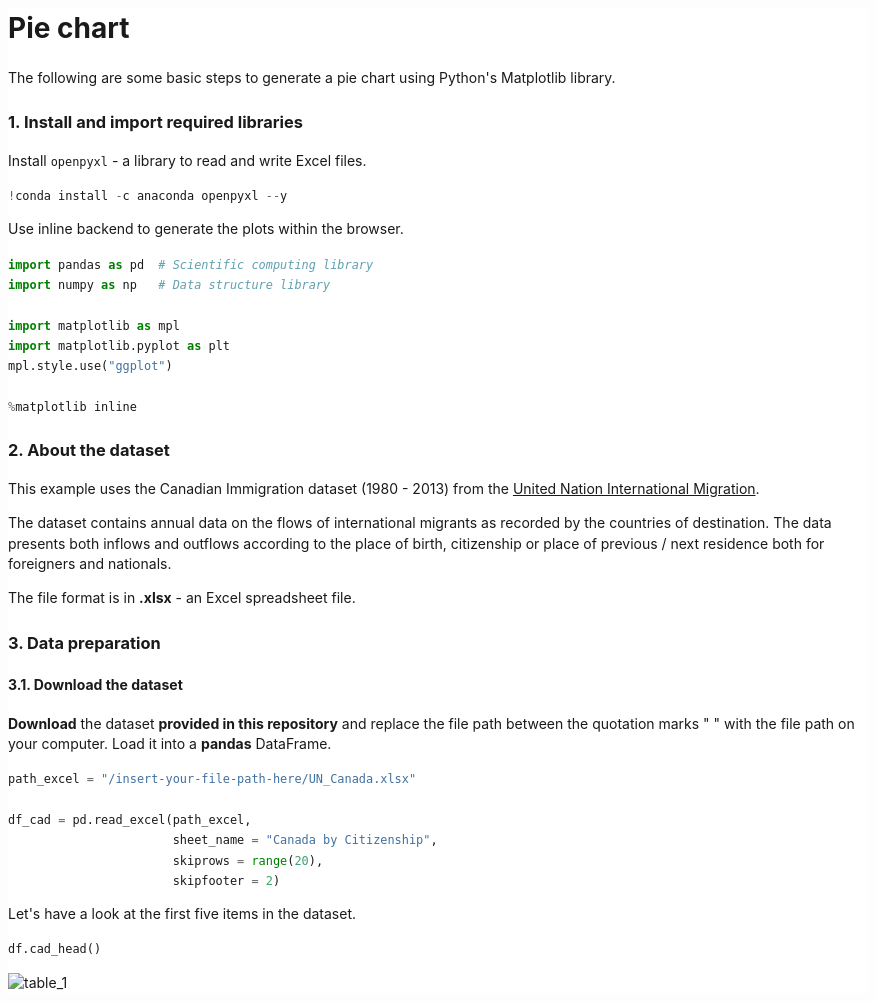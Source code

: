 # Pie chart
The following are some basic steps to generate a pie chart using Python's Matplotlib library.

### 1. Install and import required libraries
Install `openpyxl` - a library to read and write Excel files.
```python
!conda install -c anaconda openpyxl --y
```

Use inline backend to generate the plots within the browser.
```python
import pandas as pd  # Scientific computing library
import numpy as np   # Data structure library

import matplotlib as mpl
import matplotlib.pyplot as plt
mpl.style.use("ggplot")

%matplotlib inline
```
### 2. About the dataset
This example uses the Canadian Immigration dataset (1980 - 2013) from the [United Nation International Migration](https://www.un.org/en/development/desa/population/migration/data/empirical2/migrationflows.asp).

The dataset contains annual data on the flows of international migrants as recorded by the countries of destination. The data presents both inflows and outflows according to the place of birth, citizenship or place of previous / next residence both for foreigners and nationals. 

The file format is in **.xlsx** - an Excel spreadsheet file.

### 3. Data preparation
#### 3.1. Download the dataset
**Download** the dataset **provided in this repository** and replace the file path between the quotation marks " " with the file path on your computer.
Load it into a **pandas** DataFrame.
```python
path_excel = "/insert-your-file-path-here/UN_Canada.xlsx"

df_cad = pd.read_excel(path_excel,
                       sheet_name = "Canada by Citizenship",
                       skiprows = range(20),
                       skipfooter = 2)
```

Let's have a look at the first five items in the dataset.
```python
df.cad_head()
```
<img width="1220" alt="table_1" src="https://user-images.githubusercontent.com/72127249/163404042-9d998718-647d-4c68-842b-15a1ded8bab5.png">
